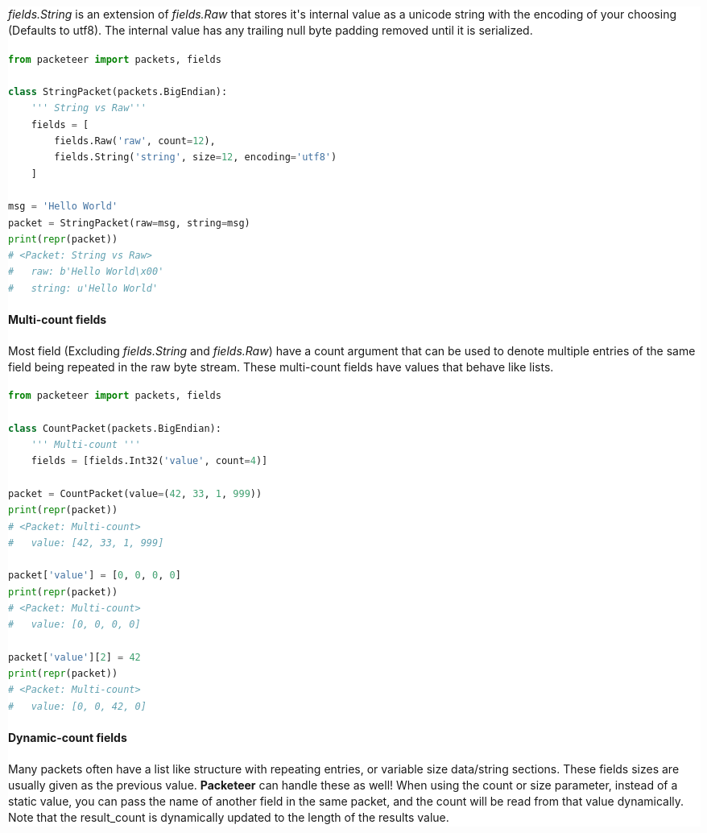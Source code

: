 *fields.String* is an extension of *fields.Raw* that stores it's internal value as a unicode string with the encoding of your choosing (Defaults to utf8). The internal value has any trailing null byte padding removed until it is serialized.
```python
from packeteer import packets, fields

class StringPacket(packets.BigEndian):
    ''' String vs Raw'''
    fields = [
        fields.Raw('raw', count=12),
        fields.String('string', size=12, encoding='utf8')
    ]

msg = 'Hello World'
packet = StringPacket(raw=msg, string=msg)
print(repr(packet))
# <Packet: String vs Raw>
#   raw: b'Hello World\x00'
#   string: u'Hello World'
```



#### Multi-count fields
Most field (Excluding *fields.String* and *fields.Raw*) have a count argument that can be used to denote multiple entries of the same field being repeated in the raw byte stream. These multi-count fields have values that behave like lists.

```python
from packeteer import packets, fields

class CountPacket(packets.BigEndian):
    ''' Multi-count '''
    fields = [fields.Int32('value', count=4)]

packet = CountPacket(value=(42, 33, 1, 999))
print(repr(packet))
# <Packet: Multi-count>
#   value: [42, 33, 1, 999]

packet['value'] = [0, 0, 0, 0]
print(repr(packet))
# <Packet: Multi-count>
#   value: [0, 0, 0, 0]

packet['value'][2] = 42
print(repr(packet))
# <Packet: Multi-count>
#   value: [0, 0, 42, 0]
```

#### Dynamic-count fields
Many packets often have a list like structure with repeating entries, or variable size data/string sections. These fields sizes are usually given as the previous value. **Packeteer** can handle these as well! When using the count or size parameter, instead of a static value, you can pass the name of another field in the same packet, and the count will be read from that value dynamically. Note that the result_count is dynamically updated to the length of the results value.
